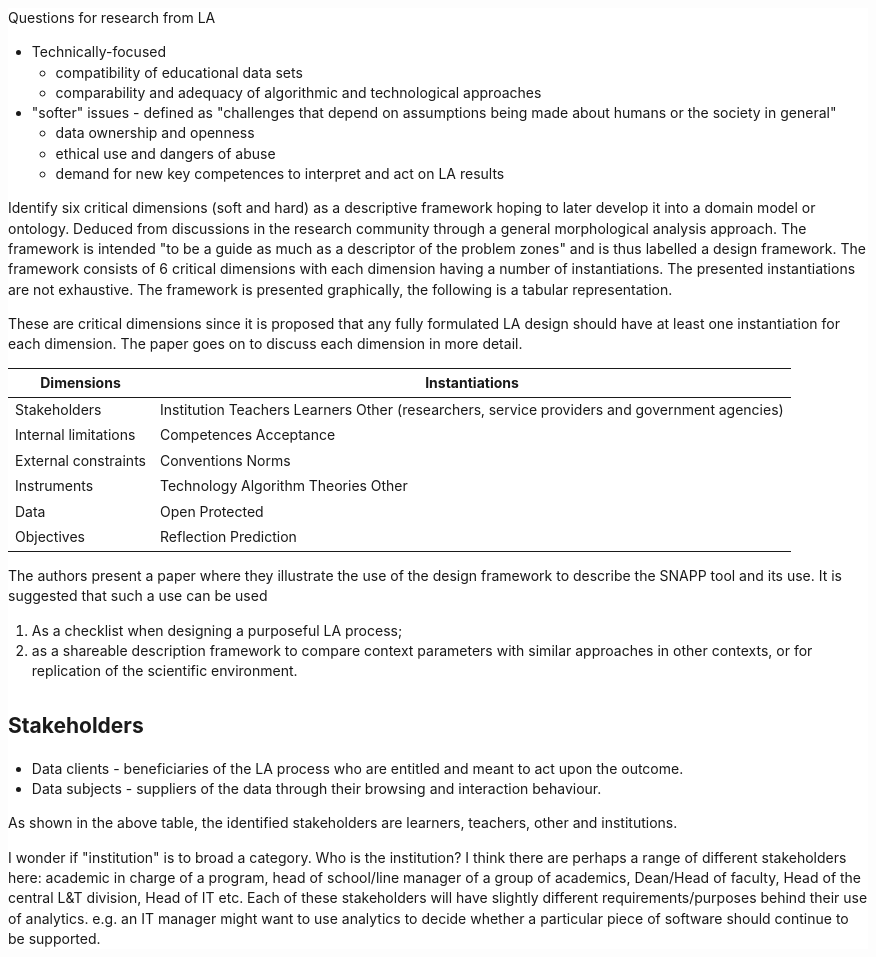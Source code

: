 Questions for research from LA

- Technically-focused
    - compatibility of educational data sets
    - comparability and adequacy of algorithmic and technological approaches
- "softer" issues - defined as "challenges that depend on assumptions being made about humans or the society in general"
    - data ownership and openness
    - ethical use and dangers of abuse
    - demand for new key competences to interpret and act on LA results

Identify six critical dimensions (soft and hard) as a descriptive framework hoping to later develop it into a domain model or ontology. Deduced from discussions in the research community through a general morphological analysis approach. The framework is intended "to be a guide as much as a descriptor of the problem zones" and is thus labelled a design framework. The framework consists of 6 critical dimensions with each dimension having a number of instantiations. The presented instantiations are not exhaustive. The framework is presented graphically, the following is a tabular representation.

These are critical dimensions since it is proposed that any fully formulated LA design should have at least one instantiation for each dimension. The paper goes on to discuss each dimension in more detail.

| Dimensions | Instantiations |
| --- | --- |
| Stakeholders | Institution   Teachers   Learners   Other (researchers, service providers and government agencies) |
| Internal limitations | Competences   Acceptance |
| External constraints | Conventions   Norms |
| Instruments | Technology   Algorithm   Theories   Other |
| Data | Open   Protected |
| Objectives | Reflection   Prediction |

The authors present a paper where they illustrate the use of the design framework to describe the SNAPP tool and its use. It is suggested that such a use can be used

1. As a checklist when designing a purposeful LA process;
2. as a shareable description framework to compare context parameters with similar approaches in other contexts, or for replication of the scientific environment.

## Stakeholders

- Data clients - beneficiaries of the LA process who are entitled and meant to act upon the outcome.
- Data subjects - suppliers of the data through their browsing and interaction behaviour.

As shown in the above table, the identified stakeholders are learners, teachers, other and institutions.

I wonder if "institution" is to broad a category. Who is the institution? I think there are perhaps a range of different stakeholders here: academic in charge of a program, head of school/line manager of a group of academics, Dean/Head of faculty, Head of the central L&T division, Head of IT etc. Each of these stakeholders will have slightly different requirements/purposes behind their use of analytics. e.g. an IT manager might want to use analytics to decide whether a particular piece of software should continue to be supported.

